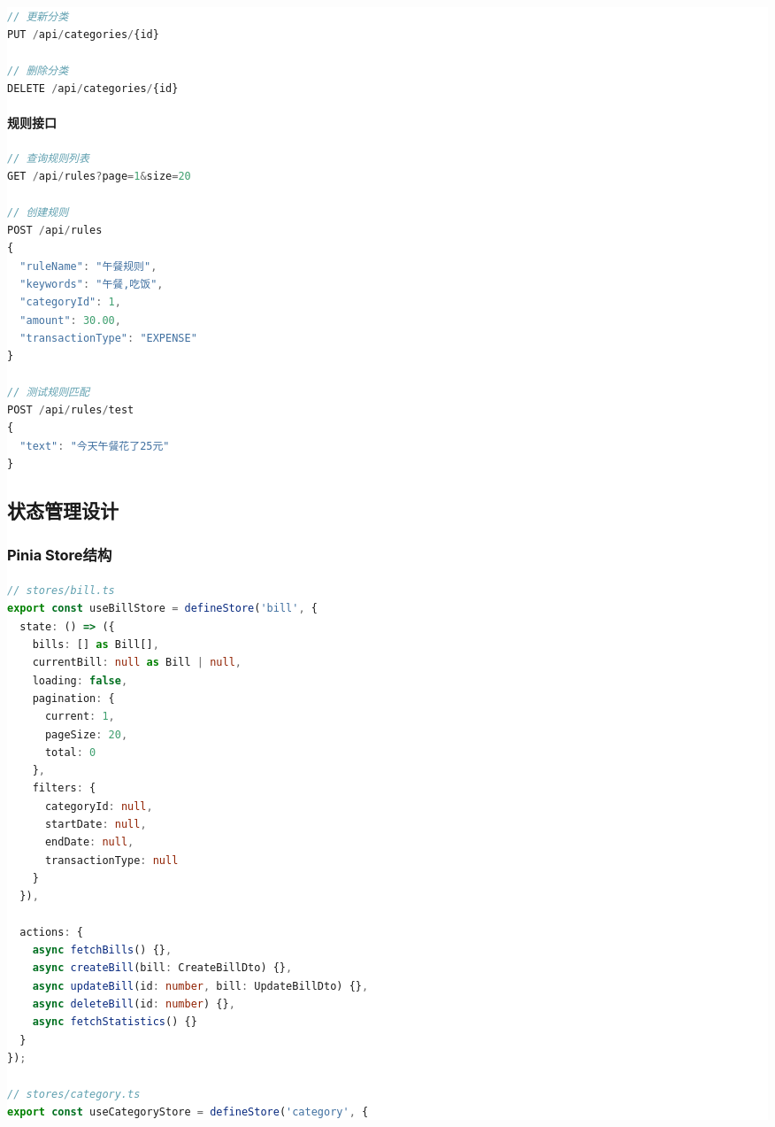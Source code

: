 ```typescript
// 更新分类
PUT /api/categories/{id}

// 删除分类
DELETE /api/categories/{id}
```

#### 规则接口
```typescript
// 查询规则列表
GET /api/rules?page=1&size=20

// 创建规则
POST /api/rules
{
  "ruleName": "午餐规则",
  "keywords": "午餐,吃饭",
  "categoryId": 1,
  "amount": 30.00,
  "transactionType": "EXPENSE"
}

// 测试规则匹配
POST /api/rules/test
{
  "text": "今天午餐花了25元"
}
```

## 状态管理设计

### Pinia Store结构
```typescript
// stores/bill.ts
export const useBillStore = defineStore('bill', {
  state: () => ({
    bills: [] as Bill[],
    currentBill: null as Bill | null,
    loading: false,
    pagination: {
      current: 1,
      pageSize: 20,
      total: 0
    },
    filters: {
      categoryId: null,
      startDate: null,
      endDate: null,
      transactionType: null
    }
  }),
  
  actions: {
    async fetchBills() {},
    async createBill(bill: CreateBillDto) {},
    async updateBill(id: number, bill: UpdateBillDto) {},
    async deleteBill(id: number) {},
    async fetchStatistics() {}
  }
});

// stores/category.ts
export const useCategoryStore = defineStore('category', {
```
